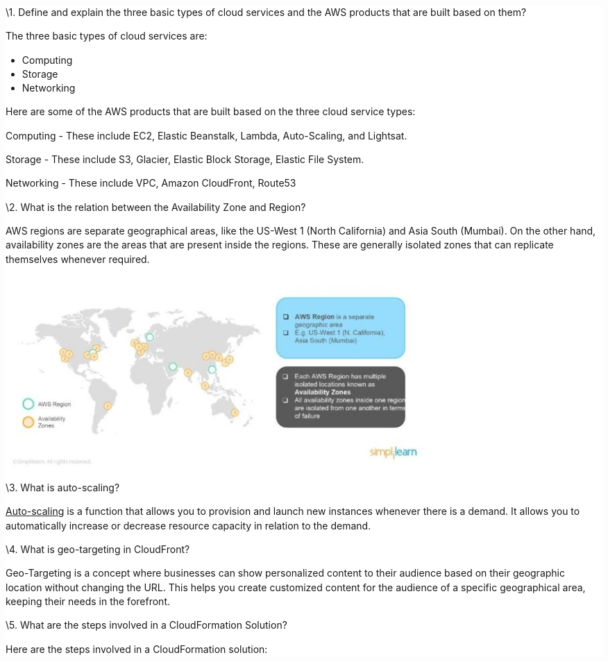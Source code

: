 ﻿\1. Define and explain the three basic types of cloud services and the AWS products that are built based on them?

The three basic types of cloud services are:

- Computing
- Storage
- Networking

Here are some of the AWS products that are built based on the three cloud service types:

Computing - These include EC2, Elastic Beanstalk, Lambda, Auto-Scaling, and Lightsat.

Storage - These include S3, Glacier, Elastic Block Storage, Elastic File System.

Networking - These include VPC, Amazon CloudFront, Route53

\2. What is the relation between the Availability Zone and Region?

AWS regions are separate geographical areas, like the US-West 1 (North California) and Asia South (Mumbai). On the other hand, availability zones are the areas that are present inside the regions. These are generally isolated zones that can replicate themselves whenever required.

![aws region](Aspose.Words.9068347b-3292-42ff-93f6-7b56914f6e5e.001.jpeg)

\3. What is auto-scaling?

[Auto-scaling](https://www.simplilearn.com/tutorials/aws-tutorial/aws-auto-scaling "Auto-scaling") is a function that allows you to provision and launch new instances whenever there is a demand. It allows you to automatically increase or decrease resource capacity in relation to the demand.

\4. What is geo-targeting in CloudFront?

Geo-Targeting is a concept where businesses can show personalized content to their audience based on their geographic location without changing the URL. This helps you create customized content for the audience of a specific geographical area, keeping their needs in the forefront.

\5. What are the steps involved in a CloudFormation Solution?

Here are the steps involved in a CloudFormation solution:
